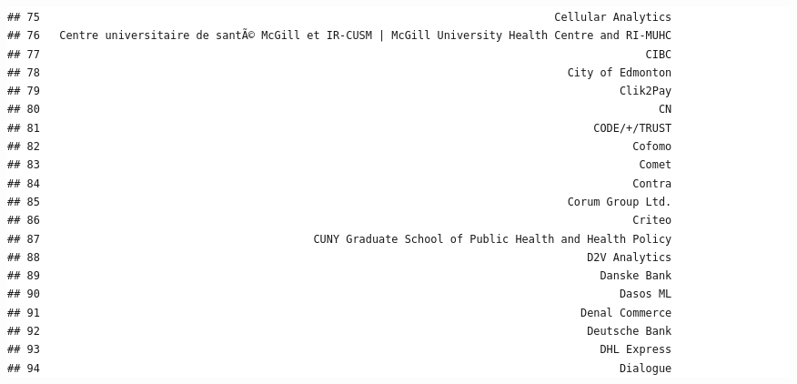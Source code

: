    ## 75                                                                               Cellular Analytics
    ## 76   Centre universitaire de santÃ© McGill et IR-CUSM | McGill University Health Centre and RI-MUHC
    ## 77                                                                                             CIBC
    ## 78                                                                                 City of Edmonton
    ## 79                                                                                         Clik2Pay
    ## 80                                                                                               CN
    ## 81                                                                                     CODE/+/TRUST
    ## 82                                                                                           Cofomo
    ## 83                                                                                            Comet
    ## 84                                                                                           Contra
    ## 85                                                                                 Corum Group Ltd.
    ## 86                                                                                           Criteo
    ## 87                                          CUNY Graduate School of Public Health and Health Policy
    ## 88                                                                                    D2V Analytics
    ## 89                                                                                      Danske Bank
    ## 90                                                                                         Dasos ML
    ## 91                                                                                   Denal Commerce
    ## 92                                                                                    Deutsche Bank
    ## 93                                                                                      DHL Express
    ## 94                                                                                         Dialogue